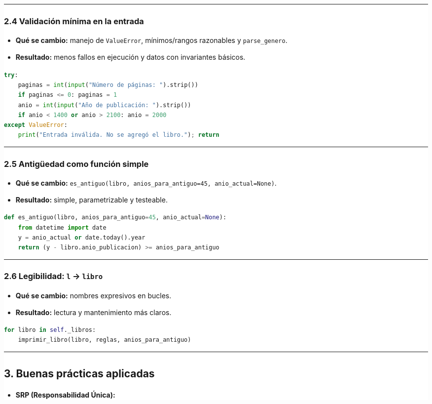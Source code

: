 ----------

### 2.4 Validación mínima en la entrada

-   **Qué se cambio:** manejo de `ValueError`, mínimos/rangos razonables y `parse_genero`.
    
-   **Resultado:** menos fallos en ejecución y datos con invariantes básicos.
    

```python
try:
    paginas = int(input("Número de páginas: ").strip())
    if paginas <= 0: paginas = 1
    anio = int(input("Año de publicación: ").strip())
    if anio < 1400 or anio > 2100: anio = 2000
except ValueError:
    print("Entrada inválida. No se agregó el libro."); return

```

----------

### 2.5 Antigüedad como función simple

-   **Qué se cambio:** `es_antiguo(libro, anios_para_antiguo=45, anio_actual=None)`.
    
-   **Resultado:** simple, parametrizable y testeable.
    

```python
def es_antiguo(libro, anios_para_antiguo=45, anio_actual=None):
    from datetime import date
    y = anio_actual or date.today().year
    return (y - libro.anio_publicacion) >= anios_para_antiguo

```

----------

### 2.6 Legibilidad: `l` → `libro`

-   **Qué se cambio:** nombres expresivos en bucles.
    
-   **Resultado:** lectura y mantenimiento más claros.
    

```python
for libro in self._libros:
    imprimir_libro(libro, reglas, anios_para_antiguo)

```

----------

## 3. Buenas prácticas aplicadas

-   **SRP (Responsabilidad Única):**
    